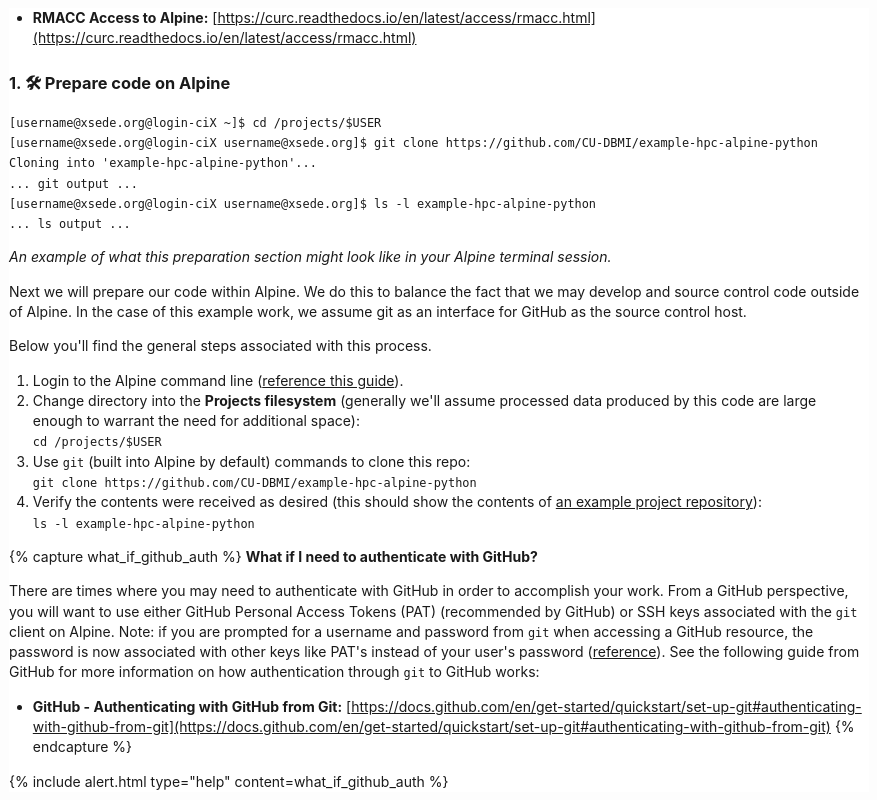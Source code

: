 - __RMACC Access to Alpine:__ [https://curc.readthedocs.io/en/latest/access/rmacc.html](https://curc.readthedocs.io/en/latest/access/rmacc.html)

### 1. 🛠️ Prepare code on Alpine

```shell
[username@xsede.org@login-ciX ~]$ cd /projects/$USER
[username@xsede.org@login-ciX username@xsede.org]$ git clone https://github.com/CU-DBMI/example-hpc-alpine-python
Cloning into 'example-hpc-alpine-python'...
... git output ...
[username@xsede.org@login-ciX username@xsede.org]$ ls -l example-hpc-alpine-python
... ls output ...
```

_An example of what this preparation section might look like in your Alpine terminal session._

Next we will prepare our code within Alpine.
We do this to balance the fact that we may develop and source control code outside of Alpine.
In the case of this example work, we assume git as an interface for GitHub as the source control host.

Below you'll find the general steps associated with this process.

1. Login to the Alpine command line ([reference this guide](https://curc.readthedocs.io/en/latest/access/rmacc.html#logging-in-to-open-ondemand)).
1. Change directory into the __Projects filesystem__ (generally we'll assume processed data produced by this code are large enough to warrant the need for additional space):<br> `cd /projects/$USER`
1. Use `git` (built into Alpine by default) commands to clone this repo:<br> `git clone https://github.com/CU-DBMI/example-hpc-alpine-python`
1. Verify the contents were received as desired (this should show the contents of [an example project repository](https://github.com/CU-DBMI/example-hpc-alpine-python)):<br> `ls -l example-hpc-alpine-python`



<a id="prepare-code-authenticate"></a>

{% capture what_if_github_auth %}
__What if I need to authenticate with GitHub?__

There are times where you may need to authenticate with GitHub in order to accomplish your work.
From a GitHub perspective, you will want to use either GitHub Personal Access Tokens (PAT) (recommended by GitHub) or SSH keys associated with the `git` client on Alpine.
Note: if you are prompted for a username and password from `git` when accessing a GitHub resource, the password is now associated with other keys like PAT's instead of your user's password ([reference](https://github.blog/changelog/2021-08-12-git-password-authentication-is-shutting-down)).
See the following guide from GitHub for more information on how authentication through `git` to GitHub works:

- __GitHub - Authenticating with GitHub from Git:__ [https://docs.github.com/en/get-started/quickstart/set-up-git#authenticating-with-github-from-git](https://docs.github.com/en/get-started/quickstart/set-up-git#authenticating-with-github-from-git)
{% endcapture %}

{%
  include alert.html
  type="help"
  content=what_if_github_auth
%}
